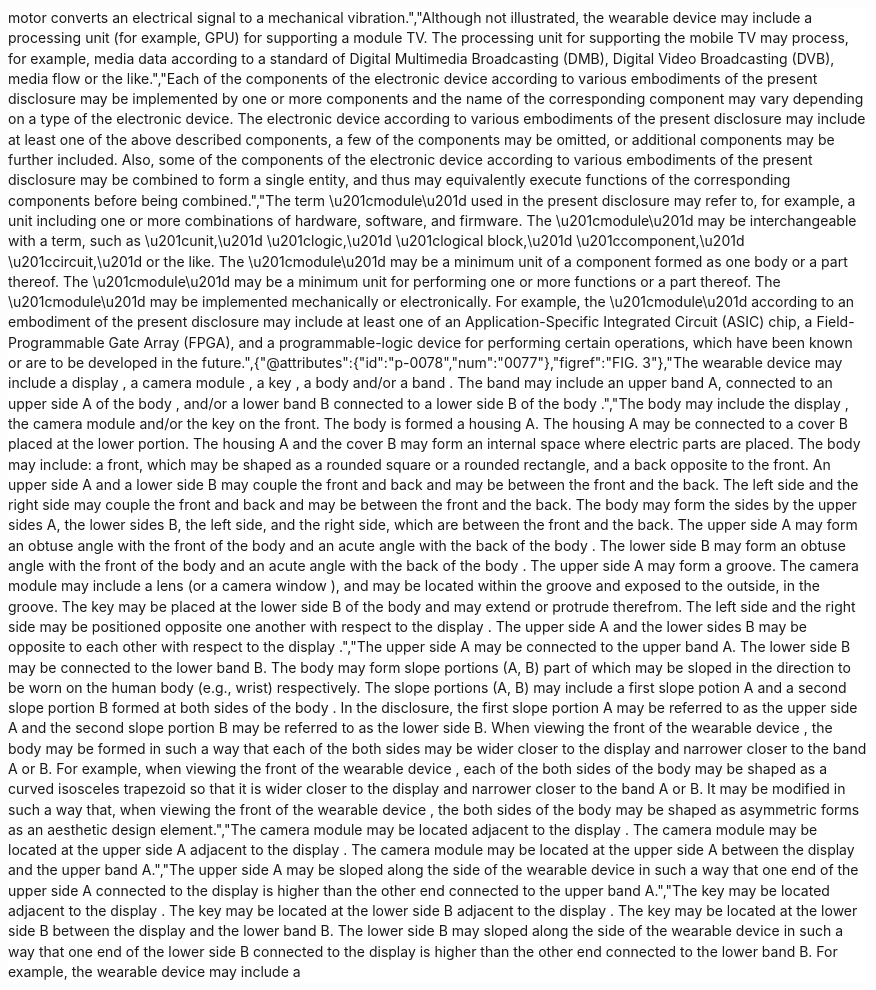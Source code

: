 motor  converts an electrical signal to a mechanical vibration.","Although not illustrated, the wearable device  may include a processing unit (for example, GPU) for supporting a module TV. The processing unit for supporting the mobile TV may process, for example, media data according to a standard of Digital Multimedia Broadcasting (DMB), Digital Video Broadcasting (DVB), media flow or the like.","Each of the components of the electronic device according to various embodiments of the present disclosure may be implemented by one or more components and the name of the corresponding component may vary depending on a type of the electronic device. The electronic device according to various embodiments of the present disclosure may include at least one of the above described components, a few of the components may be omitted, or additional components may be further included. Also, some of the components of the electronic device according to various embodiments of the present disclosure may be combined to form a single entity, and thus may equivalently execute functions of the corresponding components before being combined.","The term \u201cmodule\u201d used in the present disclosure may refer to, for example, a unit including one or more combinations of hardware, software, and firmware. The \u201cmodule\u201d may be interchangeable with a term, such as \u201cunit,\u201d \u201clogic,\u201d \u201clogical block,\u201d \u201ccomponent,\u201d \u201ccircuit,\u201d or the like. The \u201cmodule\u201d may be a minimum unit of a component formed as one body or a part thereof. The \u201cmodule\u201d may be a minimum unit for performing one or more functions or a part thereof. The \u201cmodule\u201d may be implemented mechanically or electronically. For example, the \u201cmodule\u201d according to an embodiment of the present disclosure may include at least one of an Application-Specific Integrated Circuit (ASIC) chip, a Field-Programmable Gate Array (FPGA), and a programmable-logic device for performing certain operations, which have been known or are to be developed in the future.",{"@attributes":{"id":"p-0078","num":"0077"},"figref":"FIG. 3"},"The wearable device  may include a display , a camera module , a key , a body  and\/or a band . The band  may include an upper band A, connected to an upper side A of the body , and\/or a lower band B connected to a lower side B of the body .","The body  may include the display , the camera module  and\/or the key  on the front. The body  is formed a housing A. The housing A may be connected to a cover B placed at the lower portion. The housing A and the cover B may form an internal space where electric parts are placed. The body  may include: a front, which may be shaped as a rounded square or a rounded rectangle, and a back opposite to the front. An upper side A and a lower side B may couple the front and back and may be between the front and the back. The left side and the right side may couple the front and back and may be between the front and the back. The body  may form the sides by the upper sides A, the lower sides B, the left side, and the right side, which are between the front and the back. The upper side A may form an obtuse angle with the front of the body  and an acute angle with the back of the body . The lower side B may form an obtuse angle with the front of the body  and an acute angle with the back of the body . The upper side A may form a groove. The camera module  may include a lens (or a camera window ), and may be located within the groove and exposed to the outside, in the groove. The key  may be placed at the lower side B of the body  and may extend or protrude therefrom. The left side and the right side may be positioned opposite one another with respect to the display . The upper side A and the lower sides B may be opposite to each other with respect to the display .","The upper side A may be connected to the upper band A. The lower side B may be connected to the lower band B. The body  may form slope portions (A, B) part of which may be sloped in the direction to be worn on the human body (e.g., wrist) respectively. The slope portions (A, B) may include a first slope potion A and a second slope portion B formed at both sides of the body . In the disclosure, the first slope portion A may be referred to as the upper side A and the second slope portion B may be referred to as the lower side B. When viewing the front of the wearable device , the body  may be formed in such a way that each of the both sides may be wider closer to the display  and narrower closer to the band A or B. For example, when viewing the front of the wearable device , each of the both sides of the body  may be shaped as a curved isosceles trapezoid so that it is wider closer to the display  and narrower closer to the band A or B. It may be modified in such a way that, when viewing the front of the wearable device , the both sides of the body  may be shaped as asymmetric forms as an aesthetic design element.","The camera module  may be located adjacent to the display . The camera module  may be located at the upper side A adjacent to the display . The camera module  may be located at the upper side A between the display  and the upper band A.","The upper side A may be sloped along the side of the wearable device  in such a way that one end of the upper side A connected to the display  is higher than the other end connected to the upper band A.","The key  may be located adjacent to the display . The key  may be located at the lower side B adjacent to the display . The key  may be located at the lower side B between the display  and the lower band B. The lower side B may sloped along the side of the wearable device  in such a way that one end of the lower side B connected to the display  is higher than the other end connected to the lower band B. For example, the wearable device  may include a